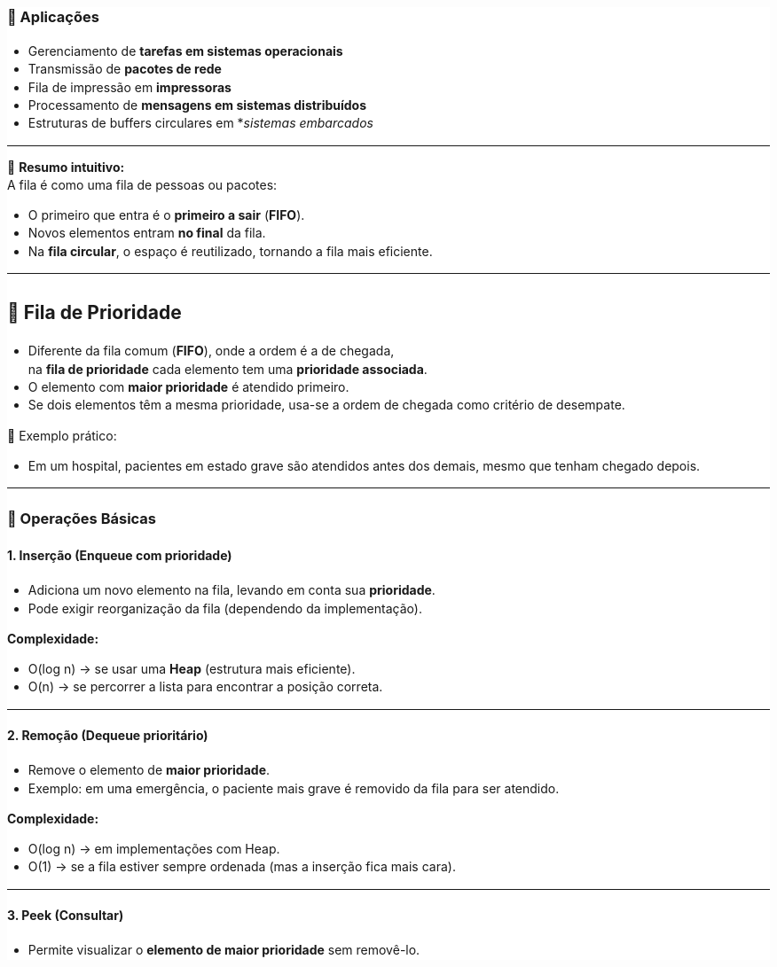 
### 🔹 Aplicações
- Gerenciamento de **tarefas em sistemas operacionais**  
- Transmissão de **pacotes de rede**  
- Fila de impressão em **impressoras**  
- Processamento de **mensagens em sistemas distribuídos**  
- Estruturas de buffers circulares em **sistemas embarcados*

---

📌 **Resumo intuitivo:**  
A fila é como uma fila de pessoas ou pacotes:  
- O primeiro que entra é o **primeiro a sair** (**FIFO**).  
- Novos elementos entram **no final** da fila. 
- Na **fila circular**, o espaço é reutilizado, tornando a fila mais eficiente.

---

## 🔹 Fila de Prioridade
- Diferente da fila comum (**FIFO**), onde a ordem é a de chegada,  
  na **fila de prioridade** cada elemento tem uma **prioridade associada**.  
- O elemento com **maior prioridade** é atendido primeiro.  
- Se dois elementos têm a mesma prioridade, usa-se a ordem de chegada como critério de desempate.  

📌 Exemplo prático:  
- Em um hospital, pacientes em estado grave são atendidos antes dos demais, mesmo que tenham chegado depois.  

---

### 🔹 Operações Básicas

#### 1. **Inserção (Enqueue com prioridade)**
- Adiciona um novo elemento na fila, levando em conta sua **prioridade**.  
- Pode exigir reorganização da fila (dependendo da implementação).  

**Complexidade:**  
- O(log n) → se usar uma **Heap** (estrutura mais eficiente).  
- O(n) → se percorrer a lista para encontrar a posição correta.  

---

#### 2. **Remoção (Dequeue prioritário)**
- Remove o elemento de **maior prioridade**.  
- Exemplo: em uma emergência, o paciente mais grave é removido da fila para ser atendido.  

**Complexidade:**  
- O(log n) → em implementações com Heap.  
- O(1) → se a fila estiver sempre ordenada (mas a inserção fica mais cara).  

---

#### 3. **Peek (Consultar)**
- Permite visualizar o **elemento de maior prioridade** sem removê-lo.  
